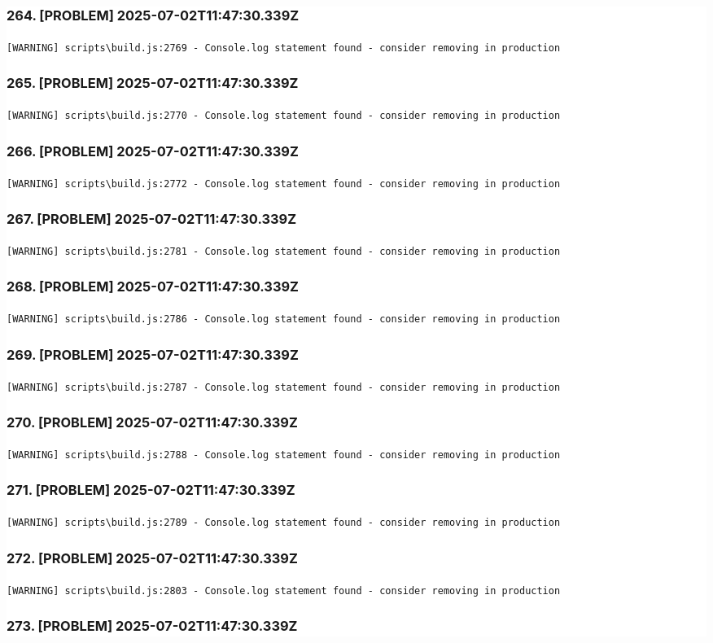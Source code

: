 ### 264. [PROBLEM] 2025-07-02T11:47:30.339Z

```
[WARNING] scripts\build.js:2769 - Console.log statement found - consider removing in production
```

### 265. [PROBLEM] 2025-07-02T11:47:30.339Z

```
[WARNING] scripts\build.js:2770 - Console.log statement found - consider removing in production
```

### 266. [PROBLEM] 2025-07-02T11:47:30.339Z

```
[WARNING] scripts\build.js:2772 - Console.log statement found - consider removing in production
```

### 267. [PROBLEM] 2025-07-02T11:47:30.339Z

```
[WARNING] scripts\build.js:2781 - Console.log statement found - consider removing in production
```

### 268. [PROBLEM] 2025-07-02T11:47:30.339Z

```
[WARNING] scripts\build.js:2786 - Console.log statement found - consider removing in production
```

### 269. [PROBLEM] 2025-07-02T11:47:30.339Z

```
[WARNING] scripts\build.js:2787 - Console.log statement found - consider removing in production
```

### 270. [PROBLEM] 2025-07-02T11:47:30.339Z

```
[WARNING] scripts\build.js:2788 - Console.log statement found - consider removing in production
```

### 271. [PROBLEM] 2025-07-02T11:47:30.339Z

```
[WARNING] scripts\build.js:2789 - Console.log statement found - consider removing in production
```

### 272. [PROBLEM] 2025-07-02T11:47:30.339Z

```
[WARNING] scripts\build.js:2803 - Console.log statement found - consider removing in production
```

### 273. [PROBLEM] 2025-07-02T11:47:30.339Z
